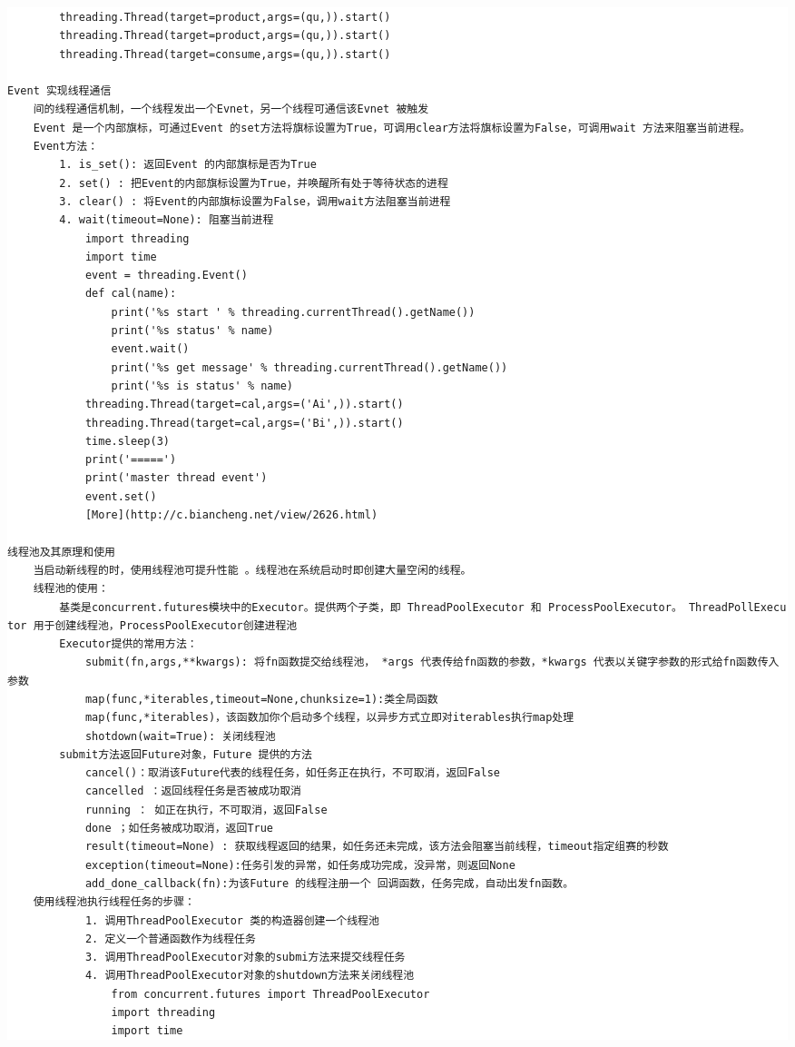 			threading.Thread(target=product,args=(qu,)).start()
			threading.Thread(target=product,args=(qu,)).start()
			threading.Thread(target=consume,args=(qu,)).start()

	Event 实现线程通信
		间的线程通信机制，一个线程发出一个Evnet，另一个线程可通信该Evnet 被触发
		Event 是一个内部旗标，可通过Event 的set方法将旗标设置为True，可调用clear方法将旗标设置为False，可调用wait 方法来阻塞当前进程。
		Event方法：
			1. is_set(): 返回Event 的内部旗标是否为True
			2. set() : 把Event的内部旗标设置为True，并唤醒所有处于等待状态的进程
			3. clear() : 将Event的内部旗标设置为False，调用wait方法阻塞当前进程
			4. wait(timeout=None): 阻塞当前进程
				import threading
				import time
				event = threading.Event()
				def cal(name):
					print('%s start ' % threading.currentThread().getName())
					print('%s status' % name)
					event.wait()
					print('%s get message' % threading.currentThread().getName())
					print('%s is status' % name)
				threading.Thread(target=cal,args=('Ai',)).start()
				threading.Thread(target=cal,args=('Bi',)).start()
				time.sleep(3)
				print('=====')
				print('master thread event')
				event.set()
				[More](http://c.biancheng.net/view/2626.html)

	线程池及其原理和使用
		当启动新线程的时，使用线程池可提升性能 。线程池在系统启动时即创建大量空闲的线程。
		线程池的使用：
			基类是concurrent.futures模块中的Executor。提供两个子类，即 ThreadPoolExecutor 和 ProcessPoolExecutor。 ThreadPollExecutor 用于创建线程池，ProcessPoolExecutor创建进程池
			Executor提供的常用方法：
				submit(fn,args,**kwargs): 将fn函数提交给线程池， *args 代表传给fn函数的参数，*kwargs 代表以关键字参数的形式给fn函数传入参数
				map(func,*iterables,timeout=None,chunksize=1):类全局函数
				map(func,*iterables)，该函数加你个启动多个线程，以异步方式立即对iterables执行map处理
				shotdown(wait=True): 关闭线程池
			submit方法返回Future对象，Future 提供的方法
				cancel()：取消该Future代表的线程任务，如任务正在执行，不可取消，返回False
				cancelled ：返回线程任务是否被成功取消
				running ： 如正在执行，不可取消，返回False
				done ；如任务被成功取消，返回True
				result(timeout=None) : 获取线程返回的结果，如任务还未完成，该方法会阻塞当前线程，timeout指定组赛的秒数
				exception(timeout=None):任务引发的异常，如任务成功完成，没异常，则返回None
				add_done_callback(fn):为该Future 的线程注册一个 回调函数，任务完成，自动出发fn函数。
		使用线程池执行线程任务的步骤：
				1. 调用ThreadPoolExecutor 类的构造器创建一个线程池
				2. 定义一个普通函数作为线程任务
				3. 调用ThreadPoolExecutor对象的submi方法来提交线程任务
				4. 调用ThreadPoolExecutor对象的shutdown方法来关闭线程池
					from concurrent.futures import ThreadPoolExecutor
					import threading
					import time
					
